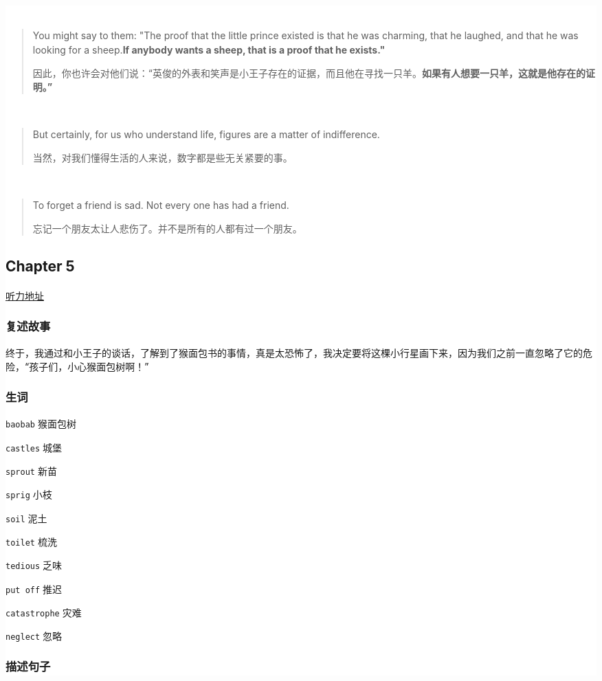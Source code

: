 <br>

> You might say to them: "The proof that the little prince existed is that he was charming, that he laughed, and that he was looking for a sheep.**If anybody wants a sheep, that is a proof that he exists."**
>
> 因此，你也许会对他们说：“英俊的外表和笑声是小王子存在的证据，而且他在寻找一只羊。**如果有人想要一只羊，这就是他存在的证明。”**

<br>

> But certainly, for us who understand life, figures are a matter of indifference.
>
> 当然，对我们懂得生活的人来说，数字都是些无关紧要的事。

<br>

> To forget a friend is sad. Not every one has had a friend.
>
> 忘记一个朋友太让人悲伤了。并不是所有的人都有过一个朋友。



## Chapter 5

[听力地址](http://langeasy.com.cn/m/player?f=20140512125056100000020)



### 复述故事

终于，我通过和小王子的谈话，了解到了猴面包书的事情，真是太恐怖了，我决定要将这棵小行星画下来，因为我们之前一直忽略了它的危险，“孩子们，小心猴面包树啊！”



### 生词

`baobab`  猴面包树

`castles` 城堡

`sprout` 新苗

`sprig` 小枝

`soil`  泥土

`toilet`  梳洗

`tedious` 乏味

`put off` 推迟

`catastrophe` 灾难

`neglect` 忽略



### 描述句子



